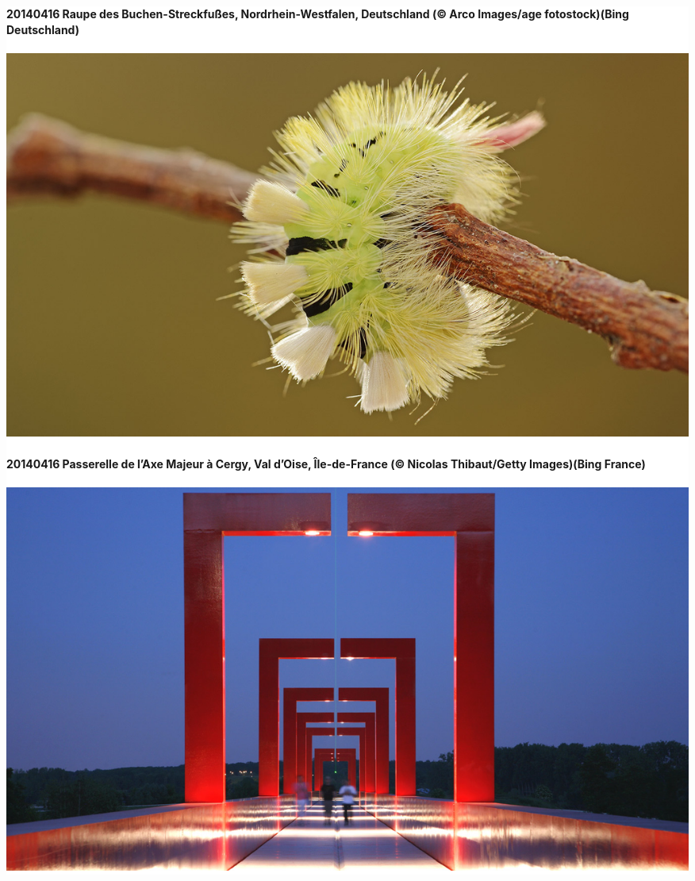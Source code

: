 #### 20140416 Raupe des Buchen-Streckfußes, Nordrhein-Westfalen, Deutschland (© Arco Images/age fotostock)(Bing Deutschland)

![](20140416_BuchenStreckFuss_1366x768.jpg)

#### 20140416 Passerelle de l’Axe Majeur à Cergy, Val d’Oise, Île-de-France (© Nicolas Thibaut/Getty Images)(Bing France)

![](20140416_AxeMajeurBridge_1366x768.jpg)

